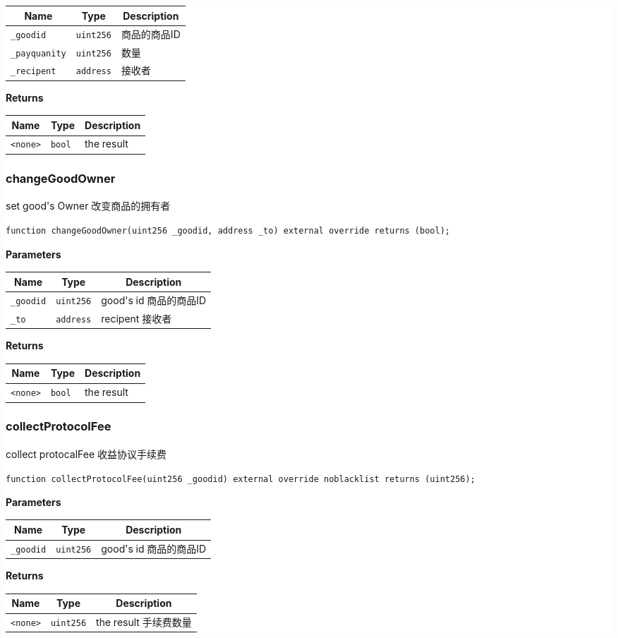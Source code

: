 |Name|Type|Description|
|----|----|-----------|
|`_goodid`|`uint256`|  商品的商品ID|
|`_payquanity`|`uint256`|  数量|
|`_recipent`|`address`|  接收者|

**Returns**

|Name|Type|Description|
|----|----|-----------|
|`<none>`|`bool`|the result|


### changeGoodOwner

set good's Owner 改变商品的拥有者


```solidity
function changeGoodOwner(uint256 _goodid, address _to) external override returns (bool);
```
**Parameters**

|Name|Type|Description|
|----|----|-----------|
|`_goodid`|`uint256`| good's id 商品的商品ID|
|`_to`|`address`| recipent 接收者|

**Returns**

|Name|Type|Description|
|----|----|-----------|
|`<none>`|`bool`|the result|


### collectProtocolFee

collect protocalFee 收益协议手续费


```solidity
function collectProtocolFee(uint256 _goodid) external override noblacklist returns (uint256);
```
**Parameters**

|Name|Type|Description|
|----|----|-----------|
|`_goodid`|`uint256`| good's id 商品的商品ID|

**Returns**

|Name|Type|Description|
|----|----|-----------|
|`<none>`|`uint256`|the result 手续费数量|
